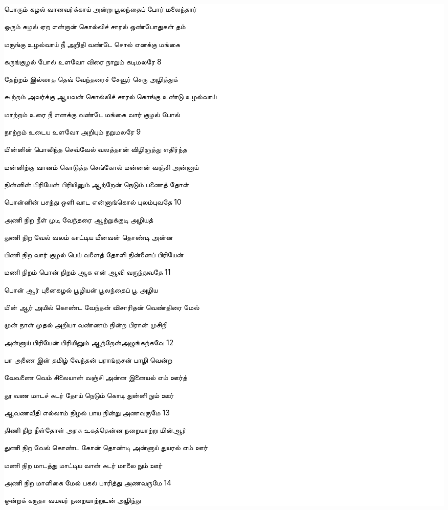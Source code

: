 பொரும் கழல் வானவர்க்காய் அன்று பூலந்தைப் போர் மலைந்தார்  

ஒரும் கழல் ஏற என்றான் கொல்லிச் சாரல் ஒண்போதுகள் தம்  

மருங்கு உழல்வாய் நீ அறிதி வண்டே சொல் எனக்கு மங்கை  

கருங்குழல் போல் உளவோ விரை நாறும் கடிமலரே 8  

  

தேற்றம் இல்லாத தெவ் வேந்தரைச் சேவூர் செரு அழித்துக்  

கூற்றம் அவர்க்கு ஆயவன் கொல்லிச் சாரல் கொங்கு உண்டு உழல்வாய்  

மாற்றம் உரை நீ எனக்கு வண்டே மங்கை வார் குழல் போல்  

நாற்றம் உடைய உளவோ அறியும் நறுமலரே 9  

  

மின்னின் பொலிந்த செவ்வேல் வலத்தான் விழிஞத்து எதிர்ந்த  

மன்னிற்கு வானம் கொடுத்த செங்கோல் மன்னன் வஞ்சி அன்னாய்  

நின்னின் பிரியேன் பிரியினும் ஆற்றேன் நெடும் பணைத் தோள்  

பொன்னின் பசந்து ஒளி வாட என்னாங்கொல் புலம்புவதே 10  

  

அணி நிற நீள் முடி வேந்தரை ஆற்றுக்குடி அழியத்  

துணி நிற வேல் வலம் காட்டிய மீனவன் தொண்டி அன்ன  

பிணி நிற வார் குழல் பெய் வளைத் தோளி நின்னைப் பிரியேன்  

மணி நிறம் பொன் நிறம் ஆக என் ஆவி வருந்துவதே 11  

  

பொன் ஆர் புனைகழல் பூழியன் பூலந்தைப் பூ அழிய  

மின் ஆர் அயில் கொண்ட வேந்தன் விசாரிதன் வெண்திரை மேல்  

முன் நாள் முதல் அறியா வண்ணம் நின்ற பிரான் முசிறி  

அன்னாய் பிரியேன் பிரியினும் ஆற்றேன்அழுங்கற்கவே 12  

பா அணை இன் தமிழ் வேந்தன் பராங்குசன் பாழி வென்ற  

வேவணை வெம் சிலையான் வஞ்சி அன்ன இனையல் எம் ஊர்த்  

தூ வண மாடச் சுடர் தோய் நெடும் கொடி துன்னி நும் ஊர்  

ஆவணவீதி எல்லாம் நிழல் பாய நின்று அணவருமே 13  

  

திணி நிற நீள்தோள் அரசு உகத்தென்ன நறையாற்று மின்ஆர்  

துணி நிற வேல் கொண்ட கோன் தொண்டி அன்னாய் துயரல் எம் ஊர்  

மணி நிற மாடத்து மாட்டிய வான் சுடர் மாலை நும் ஊர்  

அணி நிற மாளிகை மேல் பகல் பாரித்து அணவருமே 14  

  

ஒன்றக் கருதா வயவர் நறையாற்றுடன் அழிந்து  
